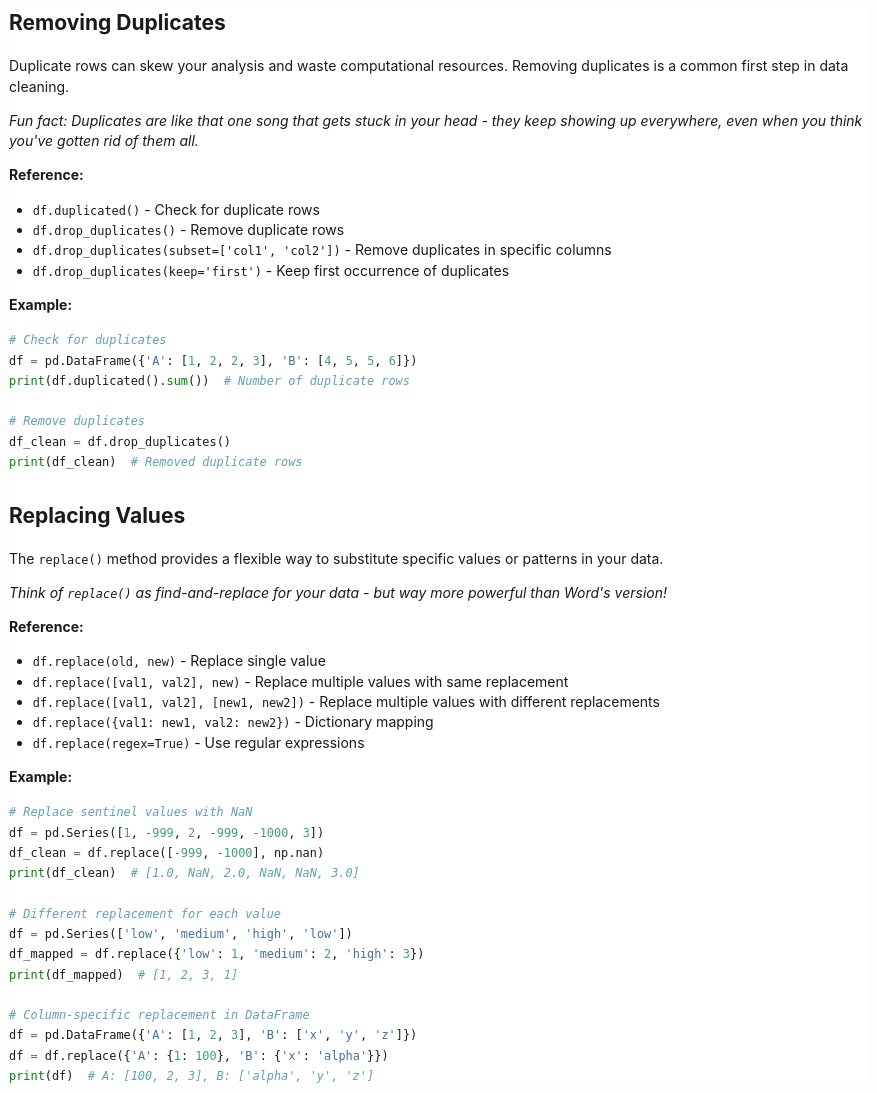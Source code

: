 ## Removing Duplicates

Duplicate rows can skew your analysis and waste computational resources. Removing duplicates is a common first step in data cleaning.

*Fun fact: Duplicates are like that one song that gets stuck in your head - they keep showing up everywhere, even when you think you've gotten rid of them all.*

**Reference:**

- `df.duplicated()` - Check for duplicate rows
- `df.drop_duplicates()` - Remove duplicate rows
- `df.drop_duplicates(subset=['col1', 'col2'])` - Remove duplicates in specific columns
- `df.drop_duplicates(keep='first')` - Keep first occurrence of duplicates

**Example:**

```python
# Check for duplicates
df = pd.DataFrame({'A': [1, 2, 2, 3], 'B': [4, 5, 5, 6]})
print(df.duplicated().sum())  # Number of duplicate rows

# Remove duplicates
df_clean = df.drop_duplicates()
print(df_clean)  # Removed duplicate rows
```

## Replacing Values

The `replace()` method provides a flexible way to substitute specific values or patterns in your data.

*Think of `replace()` as find-and-replace for your data - but way more powerful than Word's version!*

**Reference:**

- `df.replace(old, new)` - Replace single value
- `df.replace([val1, val2], new)` - Replace multiple values with same replacement
- `df.replace([val1, val2], [new1, new2])` - Replace multiple values with different replacements
- `df.replace({val1: new1, val2: new2})` - Dictionary mapping
- `df.replace(regex=True)` - Use regular expressions

**Example:**

```python
# Replace sentinel values with NaN
df = pd.Series([1, -999, 2, -999, -1000, 3])
df_clean = df.replace([-999, -1000], np.nan)
print(df_clean)  # [1.0, NaN, 2.0, NaN, NaN, 3.0]

# Different replacement for each value
df = pd.Series(['low', 'medium', 'high', 'low'])
df_mapped = df.replace({'low': 1, 'medium': 2, 'high': 3})
print(df_mapped)  # [1, 2, 3, 1]

# Column-specific replacement in DataFrame
df = pd.DataFrame({'A': [1, 2, 3], 'B': ['x', 'y', 'z']})
df = df.replace({'A': {1: 100}, 'B': {'x': 'alpha'}})
print(df)  # A: [100, 2, 3], B: ['alpha', 'y', 'z']
```
